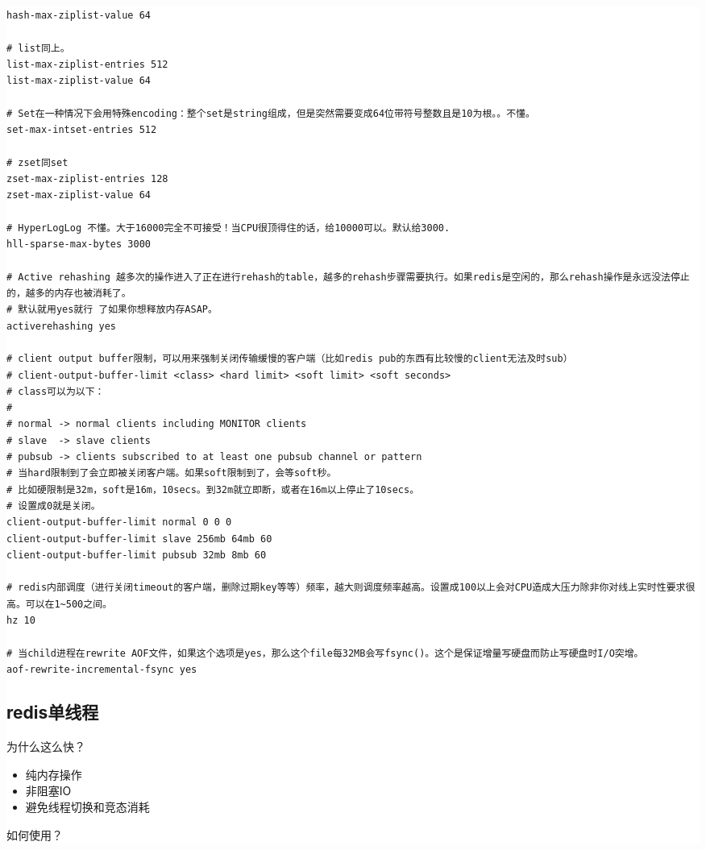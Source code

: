 ```
hash-max-ziplist-value 64
 
# list同上。
list-max-ziplist-entries 512
list-max-ziplist-value 64
 
# Set在一种情况下会用特殊encoding：整个set是string组成，但是突然需要变成64位带符号整数且是10为根。。不懂。
set-max-intset-entries 512
 
# zset同set
zset-max-ziplist-entries 128
zset-max-ziplist-value 64
 
# HyperLogLog 不懂。大于16000完全不可接受！当CPU很顶得住的话，给10000可以。默认给3000.
hll-sparse-max-bytes 3000
 
# Active rehashing 越多次的操作进入了正在进行rehash的table，越多的rehash步骤需要执行。如果redis是空闲的，那么rehash操作是永远没法停止的，越多的内存也被消耗了。
# 默认就用yes就行 了如果你想释放内存ASAP。
activerehashing yes
 
# client output buffer限制，可以用来强制关闭传输缓慢的客户端（比如redis pub的东西有比较慢的client无法及时sub）
# client-output-buffer-limit <class> <hard limit> <soft limit> <soft seconds>
# class可以为以下：
#
# normal -> normal clients including MONITOR clients
# slave  -> slave clients
# pubsub -> clients subscribed to at least one pubsub channel or pattern
# 当hard限制到了会立即被关闭客户端。如果soft限制到了，会等soft秒。
# 比如硬限制是32m，soft是16m，10secs。到32m就立即断，或者在16m以上停止了10secs。
# 设置成0就是关闭。
client-output-buffer-limit normal 0 0 0 
client-output-buffer-limit slave 256mb 64mb 60
client-output-buffer-limit pubsub 32mb 8mb 60
 
# redis内部调度（进行关闭timeout的客户端，删除过期key等等）频率，越大则调度频率越高。设置成100以上会对CPU造成大压力除非你对线上实时性要求很高。可以在1~500之间。
hz 10
 
# 当child进程在rewrite AOF文件，如果这个选项是yes，那么这个file每32MB会写fsync()。这个是保证增量写硬盘而防止写硬盘时I/O突增。
aof-rewrite-incremental-fsync yes
```
## redis单线程

为什么这么快？


* 纯内存操作
* 非阻塞IO
* 避免线程切换和竞态消耗

如何使用？
